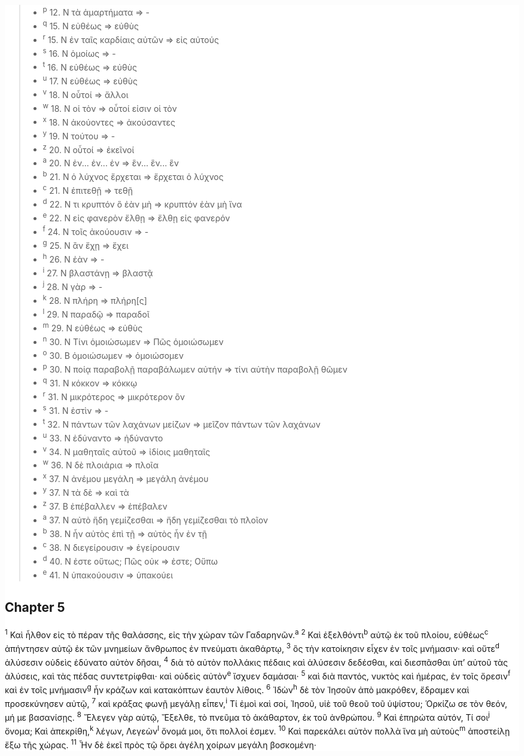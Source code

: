 > - <sup>p</sup> 12. N τὰ ἁμαρτήματα ⇒ -
> - <sup>q</sup> 15. N εὐθέως ⇒ εὐθὺς
> - <sup>r</sup> 15. N ἐν ταῖς καρδίαις αὐτῶν ⇒ εἰς αὐτούς
> - <sup>s</sup> 16. N ὁμοίως ⇒ -
> - <sup>t</sup> 16. N εὐθέως ⇒ εὐθὺς
> - <sup>u</sup> 17. N εὐθέως ⇒ εὐθὺς
> - <sup>v</sup> 18. N οὗτοί ⇒ ἄλλοι
> - <sup>w</sup> 18. N οἱ τὸν ⇒ οὗτοί εἰσιν οἱ τὸν
> - <sup>x</sup> 18. N ἀκούοντες ⇒ ἀκούσαντες
> - <sup>y</sup> 19. N τούτου ⇒ -
> - <sup>z</sup> 20. N οὗτοί ⇒ ἐκεῖνοί
> - <sup>a</sup> 20. N ἐν... ἐν... ἐν ⇒ ἓν... ἓν... ἓν
> - <sup>b</sup> 21. N ὁ λύχνος ἔρχεται ⇒ ἔρχεται ὁ λύχνος
> - <sup>c</sup> 21. N ἐπιτεθῇ ⇒ τεθῇ
> - <sup>d</sup> 22. N τι κρυπτόν ὃ ἐὰν μὴ ⇒ κρυπτόν ἐὰν μὴ ἵνα
> - <sup>e</sup> 22. N εἰς φανερὸν ἔλθῃ ⇒ ἔλθῃ εἰς φανερόν
> - <sup>f</sup> 24. N τοῖς ἀκούουσιν ⇒ -
> - <sup>g</sup> 25. N ἂν ἔχῃ ⇒ ἔχει
> - <sup>h</sup> 26. N ἐὰν ⇒ -
> - <sup>i</sup> 27. N βλαστάνῃ ⇒ βλαστᾷ
> - <sup>j</sup> 28. N γὰρ ⇒ -
> - <sup>k</sup> 28. N πλήρη ⇒ πλήρη[ς]
> - <sup>l</sup> 29. N παραδῷ ⇒ παραδοῖ
> - <sup>m</sup> 29. N εὐθέως ⇒ εὐθὺς
> - <sup>n</sup> 30. N Τίνι ὁμοιώσωμεν ⇒ Πῶς ὁμοιώσωμεν
> - <sup>o</sup> 30. B ὁμοιώσωμεν ⇒ ὁμοιώσομεν
> - <sup>p</sup> 30. N ποίᾳ παραβολῇ παραβάλωμεν αὐτήν ⇒ τίνι αὐτὴν παραβολῇ θῶμεν
> - <sup>q</sup> 31. N κόκκον ⇒ κόκκῳ
> - <sup>r</sup> 31. N μικρότερος ⇒ μικρότερον ὂν
> - <sup>s</sup> 31. N ἐστὶν ⇒ -
> - <sup>t</sup> 32. N πάντων τῶν λαχάνων μείζων ⇒ μεῖζον πάντων τῶν λαχάνων
> - <sup>u</sup> 33. N ἐδύναντο ⇒ ἠδύναντο
> - <sup>v</sup> 34. N μαθηταῖς αὐτοῦ ⇒ ἰδίοις μαθηταῖς
> - <sup>w</sup> 36. N δὲ πλοιάρια ⇒ πλοῖα
> - <sup>x</sup> 37. N ἀνέμου μεγάλη ⇒ μεγάλη ἀνέμου
> - <sup>y</sup> 37. N τὰ δὲ ⇒ καὶ τὰ
> - <sup>z</sup> 37. B ἐπέβαλλεν ⇒ ἐπέβαλεν
> - <sup>a</sup> 37. N αὐτὸ ἤδη γεμίζεσθαι ⇒ ἤδη γεμίζεσθαι τὸ πλοῖον
> - <sup>b</sup> 38. N ἦν αὐτὸς ἐπὶ τῇ ⇒ αὐτὸς ἦν ἐν τῇ
> - <sup>c</sup> 38. N διεγείρουσιν ⇒ ἐγείρουσιν
> - <sup>d</sup> 40. N ἐστε οὕτως; Πῶς οὐκ ⇒ ἐστε; Οὔπω
> - <sup>e</sup> 41. N ὑπακούουσιν ⇒ ὑπακούει

## Chapter 5

<sup>1</sup> Καὶ ἦλθον εἰς τὸ πέραν τῆς θαλάσσης, εἰς τὴν χώραν τῶν Γαδαρηνῶν.<sup>a</sup> 
<sup>2</sup> Καὶ ἐξελθόντι<sup>b</sup> αὐτῷ ἐκ τοῦ πλοίου, εὐθέως<sup>c</sup> ἀπήντησεν αὐτῷ ἐκ τῶν μνημείων ἄνθρωπος ἐν πνεύματι ἀκαθάρτῳ,
<sup>3</sup> ὃς τὴν κατοίκησιν εἶχεν ἐν τοῖς μνήμασιν· καὶ οὔτε<sup>d</sup> ἁλύσεσιν οὐδεὶς ἐδύνατο αὐτὸν δῆσαι,
<sup>4</sup> διὰ τὸ αὐτὸν πολλάκις πέδαις καὶ ἁλύσεσιν δεδέσθαι, καὶ διεσπᾶσθαι ὑπ’ αὐτοῦ τὰς ἁλύσεις, καὶ τὰς πέδας συντετρίφθαι· καὶ οὐδεὶς αὐτὸν<sup>e</sup> ἴσχυεν δαμάσαι·
<sup>5</sup> καὶ διὰ παντός, νυκτὸς καὶ ἡμέρας, ἐν τοῖς ὄρεσιν<sup>f</sup> καὶ ἐν τοῖς μνήμασιν<sup>g</sup> ἦν κράζων καὶ κατακόπτων ἑαυτὸν λίθοις.
<sup>6</sup> Ἰδὼν<sup>h</sup> δὲ τὸν Ἰησοῦν ἀπὸ μακρόθεν, ἔδραμεν καὶ προσεκύνησεν αὐτῷ,
<sup>7</sup> καὶ κράξας φωνῇ μεγάλῃ εἶπεν,<sup>i</sup> Τί ἐμοὶ καὶ σοί, Ἰησοῦ, υἱὲ τοῦ θεοῦ τοῦ ὑψίστου; Ὁρκίζω σε τὸν θεόν, μή με βασανίσῃς.
<sup>8</sup> Ἔλεγεν γὰρ αὐτῷ, Ἔξελθε, τὸ πνεῦμα τὸ ἀκάθαρτον, ἐκ τοῦ ἀνθρώπου.
<sup>9</sup> Καὶ ἐπηρώτα αὐτόν, Τί σοι<sup>j</sup> ὄνομα; Καὶ ἀπεκρίθη,<sup>k</sup> λέγων, Λεγεὼν<sup>l</sup> ὄνομά μοι, ὅτι πολλοί ἐσμεν.
<sup>10</sup> Καὶ παρεκάλει αὐτὸν πολλὰ ἵνα μὴ αὐτοὺς<sup>m</sup> ἀποστείλῃ ἔξω τῆς χώρας.
<sup>11</sup> Ἦν δὲ ἐκεῖ πρὸς τῷ ὄρει ἀγέλη χοίρων μεγάλη βοσκομένη·